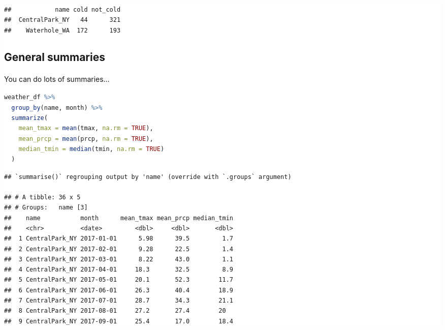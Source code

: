     ##            name cold not_cold
    ##  CentralPark_NY   44      321
    ##    Waterhole_WA  172      193

## General summaries

You can do lots of summaries…

``` r
weather_df %>% 
  group_by(name, month) %>% 
  summarize(
    mean_tmax = mean(tmax, na.rm = TRUE), 
    mean_prcp = mean(prcp, na.rm = TRUE), 
    median_tmin = median(tmin, na.rm = TRUE)
  )
```

    ## `summarise()` regrouping output by 'name' (override with `.groups` argument)

    ## # A tibble: 36 x 5
    ## # Groups:   name [3]
    ##    name           month      mean_tmax mean_prcp median_tmin
    ##    <chr>          <date>         <dbl>     <dbl>       <dbl>
    ##  1 CentralPark_NY 2017-01-01      5.98      39.5         1.7
    ##  2 CentralPark_NY 2017-02-01      9.28      22.5         1.4
    ##  3 CentralPark_NY 2017-03-01      8.22      43.0         1.1
    ##  4 CentralPark_NY 2017-04-01     18.3       32.5         8.9
    ##  5 CentralPark_NY 2017-05-01     20.1       52.3        11.7
    ##  6 CentralPark_NY 2017-06-01     26.3       40.4        18.9
    ##  7 CentralPark_NY 2017-07-01     28.7       34.3        21.1
    ##  8 CentralPark_NY 2017-08-01     27.2       27.4        20  
    ##  9 CentralPark_NY 2017-09-01     25.4       17.0        18.4